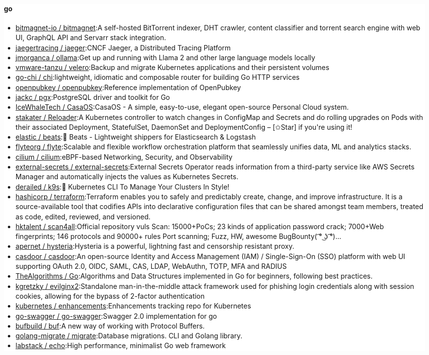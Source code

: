 #### go
* [bitmagnet-io / bitmagnet](https://github.com/bitmagnet-io/bitmagnet):A self-hosted BitTorrent indexer, DHT crawler, content classifier and torrent search engine with web UI, GraphQL API and Servarr stack integration.
* [jaegertracing / jaeger](https://github.com/jaegertracing/jaeger):CNCF Jaeger, a Distributed Tracing Platform
* [jmorganca / ollama](https://github.com/jmorganca/ollama):Get up and running with Llama 2 and other large language models locally
* [vmware-tanzu / velero](https://github.com/vmware-tanzu/velero):Backup and migrate Kubernetes applications and their persistent volumes
* [go-chi / chi](https://github.com/go-chi/chi):lightweight, idiomatic and composable router for building Go HTTP services
* [openpubkey / openpubkey](https://github.com/openpubkey/openpubkey):Reference implementation of OpenPubkey
* [jackc / pgx](https://github.com/jackc/pgx):PostgreSQL driver and toolkit for Go
* [IceWhaleTech / CasaOS](https://github.com/IceWhaleTech/CasaOS):CasaOS - A simple, easy-to-use, elegant open-source Personal Cloud system.
* [stakater / Reloader](https://github.com/stakater/Reloader):A Kubernetes controller to watch changes in ConfigMap and Secrets and do rolling upgrades on Pods with their associated Deployment, StatefulSet, DaemonSet and DeploymentConfig – [✩Star] if you're using it!
* [elastic / beats](https://github.com/elastic/beats):🐠 Beats - Lightweight shippers for Elasticsearch & Logstash
* [flyteorg / flyte](https://github.com/flyteorg/flyte):Scalable and flexible workflow orchestration platform that seamlessly unifies data, ML and analytics stacks.
* [cilium / cilium](https://github.com/cilium/cilium):eBPF-based Networking, Security, and Observability
* [external-secrets / external-secrets](https://github.com/external-secrets/external-secrets):External Secrets Operator reads information from a third-party service like AWS Secrets Manager and automatically injects the values as Kubernetes Secrets.
* [derailed / k9s](https://github.com/derailed/k9s):🐶 Kubernetes CLI To Manage Your Clusters In Style!
* [hashicorp / terraform](https://github.com/hashicorp/terraform):Terraform enables you to safely and predictably create, change, and improve infrastructure. It is a source-available tool that codifies APIs into declarative configuration files that can be shared amongst team members, treated as code, edited, reviewed, and versioned.
* [hktalent / scan4all](https://github.com/hktalent/scan4all):Official repository vuls Scan: 15000+PoCs; 23 kinds of application password crack; 7000+Web fingerprints; 146 protocols and 90000+ rules Port scanning; Fuzz, HW, awesome BugBounty( ͡° ͜ʖ ͡°)...
* [apernet / hysteria](https://github.com/apernet/hysteria):Hysteria is a powerful, lightning fast and censorship resistant proxy.
* [casdoor / casdoor](https://github.com/casdoor/casdoor):An open-source Identity and Access Management (IAM) / Single-Sign-On (SSO) platform with web UI supporting OAuth 2.0, OIDC, SAML, CAS, LDAP, WebAuthn, TOTP, MFA and RADIUS
* [TheAlgorithms / Go](https://github.com/TheAlgorithms/Go):Algorithms and Data Structures implemented in Go for beginners, following best practices.
* [kgretzky / evilginx2](https://github.com/kgretzky/evilginx2):Standalone man-in-the-middle attack framework used for phishing login credentials along with session cookies, allowing for the bypass of 2-factor authentication
* [kubernetes / enhancements](https://github.com/kubernetes/enhancements):Enhancements tracking repo for Kubernetes
* [go-swagger / go-swagger](https://github.com/go-swagger/go-swagger):Swagger 2.0 implementation for go
* [bufbuild / buf](https://github.com/bufbuild/buf):A new way of working with Protocol Buffers.
* [golang-migrate / migrate](https://github.com/golang-migrate/migrate):Database migrations. CLI and Golang library.
* [labstack / echo](https://github.com/labstack/echo):High performance, minimalist Go web framework
